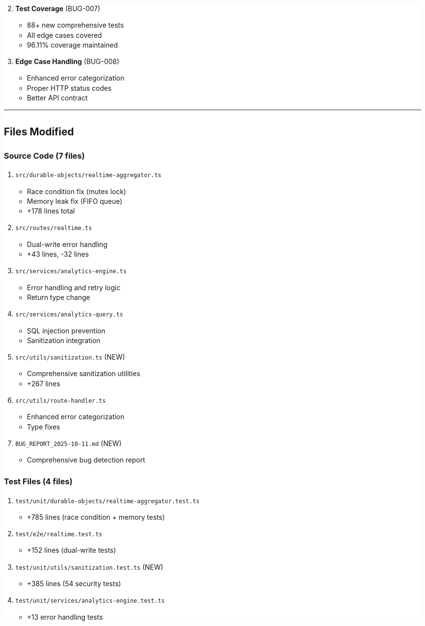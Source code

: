 2. **Test Coverage** (BUG-007)
   - 88+ new comprehensive tests
   - All edge cases covered
   - 96.11% coverage maintained

3. **Edge Case Handling** (BUG-008)
   - Enhanced error categorization
   - Proper HTTP status codes
   - Better API contract

---

## Files Modified

### Source Code (7 files)

1. `src/durable-objects/realtime-aggregator.ts`
   - Race condition fix (mutex lock)
   - Memory leak fix (FIFO queue)
   - +178 lines total

2. `src/routes/realtime.ts`
   - Dual-write error handling
   - +43 lines, -32 lines

3. `src/services/analytics-engine.ts`
   - Error handling and retry logic
   - Return type change

4. `src/services/analytics-query.ts`
   - SQL injection prevention
   - Sanitization integration

5. `src/utils/sanitization.ts` (NEW)
   - Comprehensive sanitization utilities
   - +267 lines

6. `src/utils/route-handler.ts`
   - Enhanced error categorization
   - Type fixes

7. `BUG_REPORT_2025-10-11.md` (NEW)
   - Comprehensive bug detection report

### Test Files (4 files)

1. `test/unit/durable-objects/realtime-aggregator.test.ts`
   - +785 lines (race condition + memory tests)

2. `test/e2e/realtime.test.ts`
   - +152 lines (dual-write tests)

3. `test/unit/utils/sanitization.test.ts` (NEW)
   - +385 lines (54 security tests)

4. `test/unit/services/analytics-engine.test.ts`
   - +13 error handling tests
